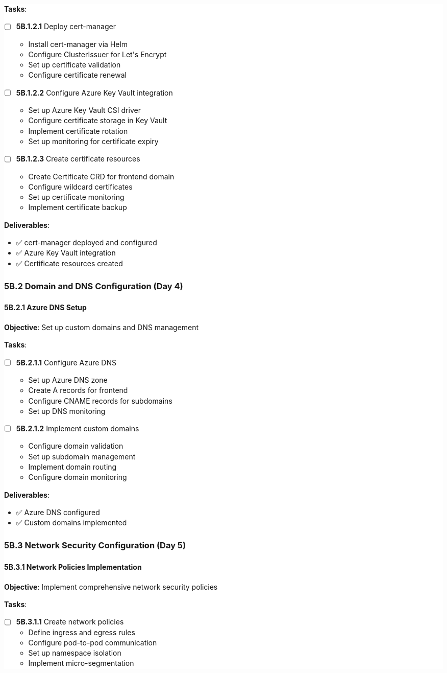**Tasks**:
- [ ] **5B.1.2.1** Deploy cert-manager
  - Install cert-manager via Helm
  - Configure ClusterIssuer for Let's Encrypt
  - Set up certificate validation
  - Configure certificate renewal

- [ ] **5B.1.2.2** Configure Azure Key Vault integration
  - Set up Azure Key Vault CSI driver
  - Configure certificate storage in Key Vault
  - Implement certificate rotation
  - Set up monitoring for certificate expiry

- [ ] **5B.1.2.3** Create certificate resources
  - Create Certificate CRD for frontend domain
  - Configure wildcard certificates
  - Set up certificate monitoring
  - Implement certificate backup

**Deliverables**:
- ✅ cert-manager deployed and configured
- ✅ Azure Key Vault integration
- ✅ Certificate resources created

### 5B.2 Domain and DNS Configuration (Day 4)

#### 5B.2.1 Azure DNS Setup
**Objective**: Set up custom domains and DNS management

**Tasks**:
- [ ] **5B.2.1.1** Configure Azure DNS
  - Set up Azure DNS zone
  - Create A records for frontend
  - Configure CNAME records for subdomains
  - Set up DNS monitoring

- [ ] **5B.2.1.2** Implement custom domains
  - Configure domain validation
  - Set up subdomain management
  - Implement domain routing
  - Configure domain monitoring

**Deliverables**:
- ✅ Azure DNS configured
- ✅ Custom domains implemented

### 5B.3 Network Security Configuration (Day 5)

#### 5B.3.1 Network Policies Implementation
**Objective**: Implement comprehensive network security policies

**Tasks**:
- [ ] **5B.3.1.1** Create network policies
  - Define ingress and egress rules
  - Configure pod-to-pod communication
  - Set up namespace isolation
  - Implement micro-segmentation
